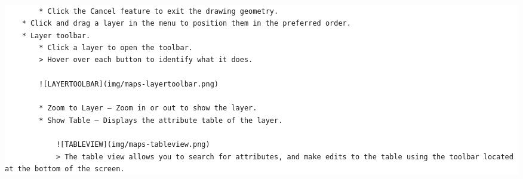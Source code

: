             * Click the Cancel feature to exit the drawing geometry.
        * Click and drag a layer in the menu to position them in the preferred order.
        * Layer toolbar.
            * Click a layer to open the toolbar.
            > Hover over each button to identify what it does.

            ![LAYERTOOLBAR](img/maps-layertoolbar.png)

            * Zoom to Layer – Zoom in or out to show the layer.
            * Show Table – Displays the attribute table of the layer.

                ![TABLEVIEW](img/maps-tableview.png)
                > The table view allows you to search for attributes, and make edits to the table using the toolbar located at the bottom of the screen.

